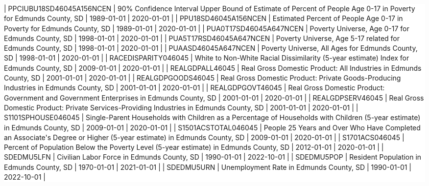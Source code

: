 | PPCIUBU18SD46045A156NCEN  | 90% Confidence Interval Upper Bound of Estimate of Percent of People Age 0-17 in Poverty for Edmunds County, SD                                                             | 1989-01-01          | 2020-01-01        |
| PPU18SD46045A156NCEN      | Estimated Percent of People Age 0-17 in Poverty for Edmunds County, SD                                                                                                      | 1989-01-01          | 2020-01-01        |
| PUA0T17SD46045A647NCEN    | Poverty Universe, Age 0-17 for Edmunds County, SD                                                                                                                           | 1998-01-01          | 2020-01-01        |
| PUA5T17RSD46045A647NCEN   | Poverty Universe, Age 5-17 related for Edmunds County, SD                                                                                                                   | 1998-01-01          | 2020-01-01        |
| PUAASD46045A647NCEN       | Poverty Universe, All Ages for Edmunds County, SD                                                                                                                           | 1998-01-01          | 2020-01-01        |
| RACEDISPARITY046045       | White to Non-White Racial Dissimilarity (5-year estimate) Index for Edmunds County, SD                                                                                      | 2009-01-01          | 2020-01-01        |
| REALGDPALL46045           | Real Gross Domestic Product: All Industries in Edmunds County, SD                                                                                                           | 2001-01-01          | 2020-01-01        |
| REALGDPGOODS46045         | Real Gross Domestic Product: Private Goods-Producing Industries in Edmunds County, SD                                                                                       | 2001-01-01          | 2020-01-01        |
| REALGDPGOVT46045          | Real Gross Domestic Product: Government and Government Enterprises in Edmunds County, SD                                                                                    | 2001-01-01          | 2020-01-01        |
| REALGDPSERV46045          | Real Gross Domestic Product: Private Services-Providing Industries in Edmunds County, SD                                                                                    | 2001-01-01          | 2020-01-01        |
| S1101SPHOUSE046045        | Single-Parent Households with Children as a Percentage of Households with Children (5-year estimate) in Edmunds County, SD                                                  | 2009-01-01          | 2020-01-01        |
| S1501ACSTOTAL046045       | People 25 Years and Over Who Have Completed an Associate's Degree or Higher (5-year estimate) in Edmunds County, SD                                                         | 2009-01-01          | 2020-01-01        |
| S1701ACS046045            | Percent of Population Below the Poverty Level (5-year estimate) in Edmunds County, SD                                                                                       | 2012-01-01          | 2020-01-01        |
| SDEDMU5LFN                | Civilian Labor Force in Edmunds County, SD                                                                                                                                  | 1990-01-01          | 2022-10-01        |
| SDEDMU5POP                | Resident Population in Edmunds County, SD                                                                                                                                   | 1970-01-01          | 2021-01-01        |
| SDEDMU5URN                | Unemployment Rate in Edmunds County, SD                                                                                                                                     | 1990-01-01          | 2022-10-01        |